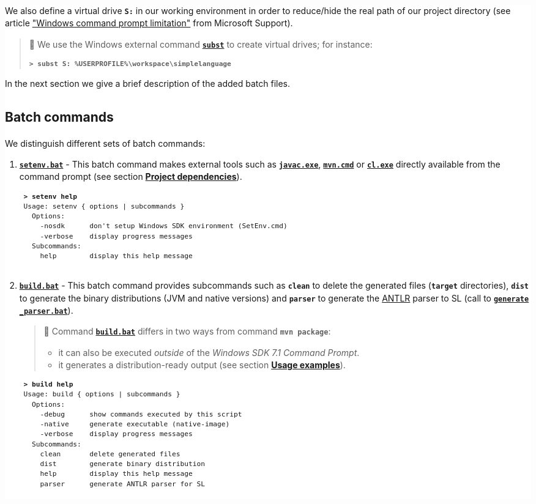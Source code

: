 We also define a virtual drive **`S:`** in our working environment in order to reduce/hide the real path of our project directory (see article ["Windows command prompt limitation"](https://support.microsoft.com/en-gb/help/830473/command-prompt-cmd-exe-command-line-string-limitation) from Microsoft Support).

> **:mag_right:** We use the Windows external command [**`subst`**](https://docs.microsoft.com/en-us/windows-server/administration/windows-commands/subst) to create virtual drives; for instance:
>
> <pre style="font-size:80%;">
> <b>&gt; subst S: %USERPROFILE%\workspace\simplelanguage</b>
> </pre>

In the next section we give a brief description of the added batch files.

## Batch commands

We distinguish different sets of batch commands:

1. [**`setenv.bat`**](setenv.bat) - This batch command makes external tools such as [**`javac.exe`**](https://docs.oracle.com/javase/8/docs/technotes/tools/windows/javac.html), [**`mvn.cmd`**](https://maven.apache.org/guides/introduction/introduction-to-the-lifecycle.html) or [**`cl.exe`**](https://docs.microsoft.com/en-us/cpp/build/reference/compiling-a-c-cpp-program?view=vs-2019) directly available from the command prompt (see section [**Project dependencies**](#section_01)).

    <pre style="font-size:80%;">
    <b>&gt; setenv help</b>
    Usage: setenv { options | subcommands }
      Options:
        -nosdk      don't setup Windows SDK environment (SetEnv.cmd)
        -verbose    display progress messages
      Subcommands:
        help        display this help message
    </pre>

2. [**`build.bat`**](build.bat) - This batch command provides subcommands such as **`clean`** to delete the generated files (**`target`** directories), **`dist`** to generate the binary distributions (JVM and native versions) and **`parser`** to generate the [ANTLR](https://www.antlr.org/) parser to SL (call to [**`generate_parser.bat`**](generated_parser.bat)).
    > **:mag_right:** Command [**`build.bat`**](build.bat) differs in two ways from command **`mvn package`**:<br/>
    > - it can also be executed *outside* of the *Windows SDK 7.1 Command Prompt*.<br/>
    > - it generates a distribution-ready output (see section [**Usage examples**](#section_04)).

    <pre style="font-size:80%;">
    <b>&gt; build help</b>
    Usage: build { options | subcommands }
      Options:
        -debug      show commands executed by this script
        -native     generate executable (native-image)
        -verbose    display progress messages
      Subcommands:
        clean       delete generated files
        dist        generate binary distribution
        help        display this help message
        parser      generate ANTLR parser for SL
    </pre>
